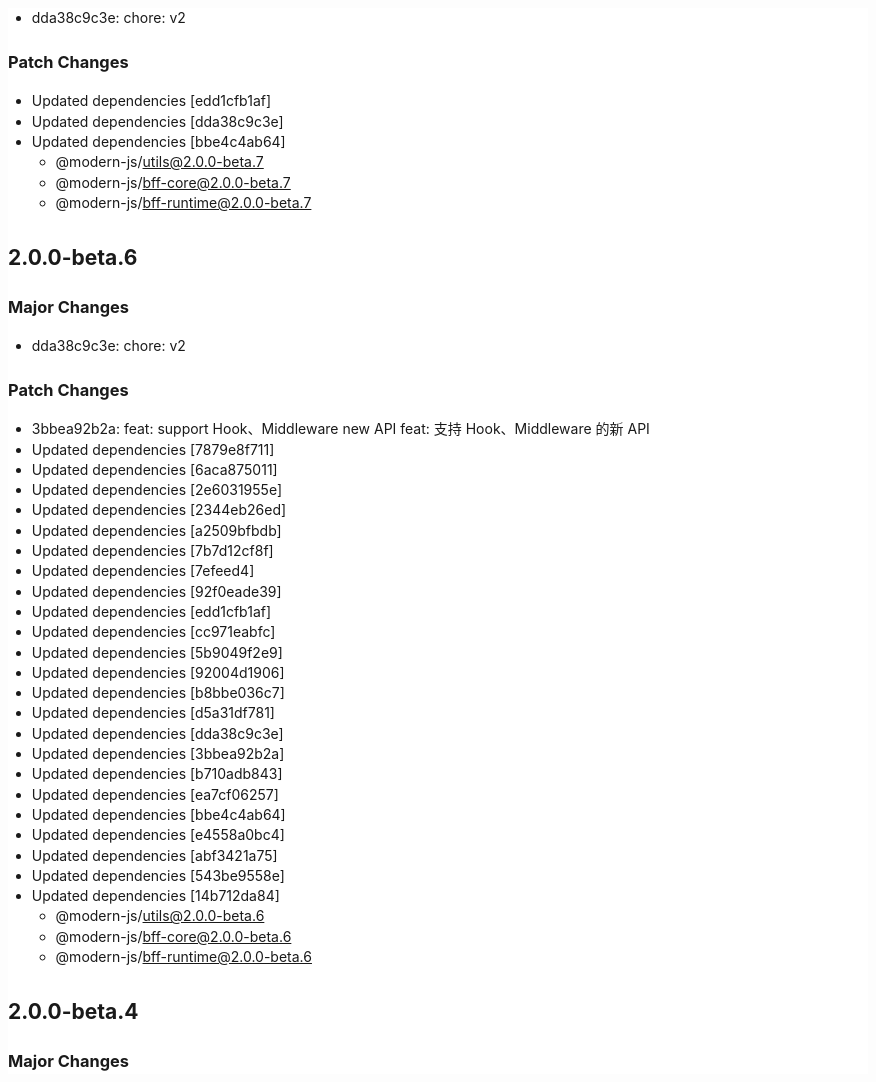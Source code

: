- dda38c9c3e: chore: v2

### Patch Changes

- Updated dependencies [edd1cfb1af]
- Updated dependencies [dda38c9c3e]
- Updated dependencies [bbe4c4ab64]
  - @modern-js/utils@2.0.0-beta.7
  - @modern-js/bff-core@2.0.0-beta.7
  - @modern-js/bff-runtime@2.0.0-beta.7

## 2.0.0-beta.6

### Major Changes

- dda38c9c3e: chore: v2

### Patch Changes

- 3bbea92b2a: feat: support Hook、Middleware new API
  feat: 支持 Hook、Middleware 的新 API
- Updated dependencies [7879e8f711]
- Updated dependencies [6aca875011]
- Updated dependencies [2e6031955e]
- Updated dependencies [2344eb26ed]
- Updated dependencies [a2509bfbdb]
- Updated dependencies [7b7d12cf8f]
- Updated dependencies [7efeed4]
- Updated dependencies [92f0eade39]
- Updated dependencies [edd1cfb1af]
- Updated dependencies [cc971eabfc]
- Updated dependencies [5b9049f2e9]
- Updated dependencies [92004d1906]
- Updated dependencies [b8bbe036c7]
- Updated dependencies [d5a31df781]
- Updated dependencies [dda38c9c3e]
- Updated dependencies [3bbea92b2a]
- Updated dependencies [b710adb843]
- Updated dependencies [ea7cf06257]
- Updated dependencies [bbe4c4ab64]
- Updated dependencies [e4558a0bc4]
- Updated dependencies [abf3421a75]
- Updated dependencies [543be9558e]
- Updated dependencies [14b712da84]
  - @modern-js/utils@2.0.0-beta.6
  - @modern-js/bff-core@2.0.0-beta.6
  - @modern-js/bff-runtime@2.0.0-beta.6

## 2.0.0-beta.4

### Major Changes
